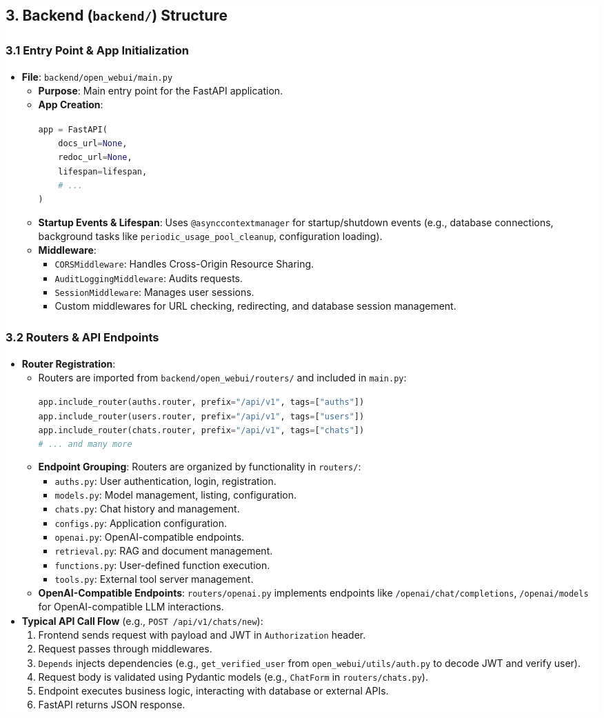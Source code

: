 ## 3. Backend (`backend/`) Structure

### 3.1 Entry Point & App Initialization
- **File**: `backend/open_webui/main.py`
  - **Purpose**: Main entry point for the FastAPI application.
  - **App Creation**:
    ```python
    app = FastAPI(
        docs_url=None,
        redoc_url=None,
        lifespan=lifespan,
        # ...
    )
    ```
  - **Startup Events & Lifespan**: Uses `@asynccontextmanager` for startup/shutdown events (e.g., database connections, background tasks like `periodic_usage_pool_cleanup`, configuration loading).
  - **Middleware**:
    - `CORSMiddleware`: Handles Cross-Origin Resource Sharing.
    - `AuditLoggingMiddleware`: Audits requests.
    - `SessionMiddleware`: Manages user sessions.
    - Custom middlewares for URL checking, redirecting, and database session management.

### 3.2 Routers & API Endpoints
- **Router Registration**:
  - Routers are imported from `backend/open_webui/routers/` and included in `main.py`:
    ```python
    app.include_router(auths.router, prefix="/api/v1", tags=["auths"])
    app.include_router(users.router, prefix="/api/v1", tags=["users"])
    app.include_router(chats.router, prefix="/api/v1", tags=["chats"])
    # ... and many more
    ```
  - **Endpoint Grouping**: Routers are organized by functionality in `routers/`:
    - `auths.py`: User authentication, login, registration.
    - `models.py`: Model management, listing, configuration.
    - `chats.py`: Chat history and management.
    - `configs.py`: Application configuration.
    - `openai.py`: OpenAI-compatible endpoints.
    - `retrieval.py`: RAG and document management.
    - `functions.py`: User-defined function execution.
    - `tools.py`: External tool server management.
  - **OpenAI-Compatible Endpoints**: `routers/openai.py` implements endpoints like `/openai/chat/completions`, `/openai/models` for OpenAI-compatible LLM interactions.
- **Typical API Call Flow** (e.g., `POST /api/v1/chats/new`):
  1. Frontend sends request with payload and JWT in `Authorization` header.
  2. Request passes through middlewares.
  3. `Depends` injects dependencies (e.g., `get_verified_user` from `open_webui/utils/auth.py` to decode JWT and verify user).
  4. Request body is validated using Pydantic models (e.g., `ChatForm` in `routers/chats.py`).
  5. Endpoint executes business logic, interacting with database or external APIs.
  6. FastAPI returns JSON response.
